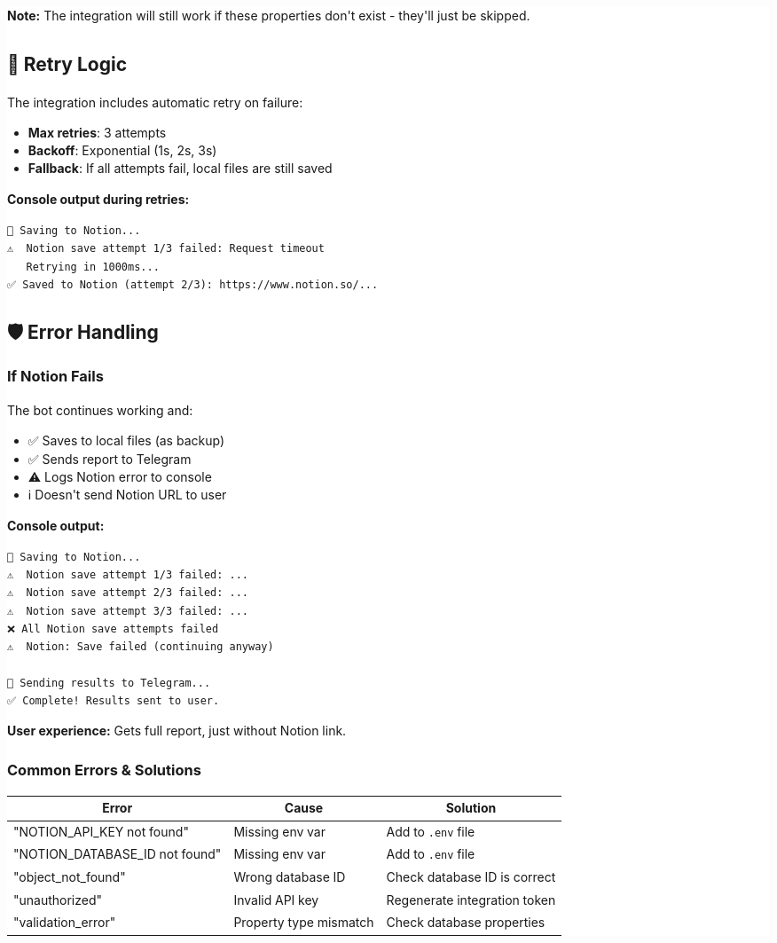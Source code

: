 **Note:** The integration will still work if these properties don't exist - they'll just be skipped.

## 🔄 Retry Logic

The integration includes automatic retry on failure:

- **Max retries**: 3 attempts
- **Backoff**: Exponential (1s, 2s, 3s)
- **Fallback**: If all attempts fail, local files are still saved

**Console output during retries:**
```
📝 Saving to Notion...
⚠️  Notion save attempt 1/3 failed: Request timeout
   Retrying in 1000ms...
✅ Saved to Notion (attempt 2/3): https://www.notion.so/...
```

## 🛡️ Error Handling

### If Notion Fails

The bot continues working and:
- ✅ Saves to local files (as backup)
- ✅ Sends report to Telegram
- ⚠️  Logs Notion error to console
- ℹ️  Doesn't send Notion URL to user

**Console output:**
```
📝 Saving to Notion...
⚠️  Notion save attempt 1/3 failed: ...
⚠️  Notion save attempt 2/3 failed: ...
⚠️  Notion save attempt 3/3 failed: ...
❌ All Notion save attempts failed
⚠️  Notion: Save failed (continuing anyway)

📱 Sending results to Telegram...
✅ Complete! Results sent to user.
```

**User experience:** Gets full report, just without Notion link.

### Common Errors & Solutions

| Error | Cause | Solution |
|-------|-------|----------|
| "NOTION_API_KEY not found" | Missing env var | Add to `.env` file |
| "NOTION_DATABASE_ID not found" | Missing env var | Add to `.env` file |
| "object_not_found" | Wrong database ID | Check database ID is correct |
| "unauthorized" | Invalid API key | Regenerate integration token |
| "validation_error" | Property type mismatch | Check database properties |
